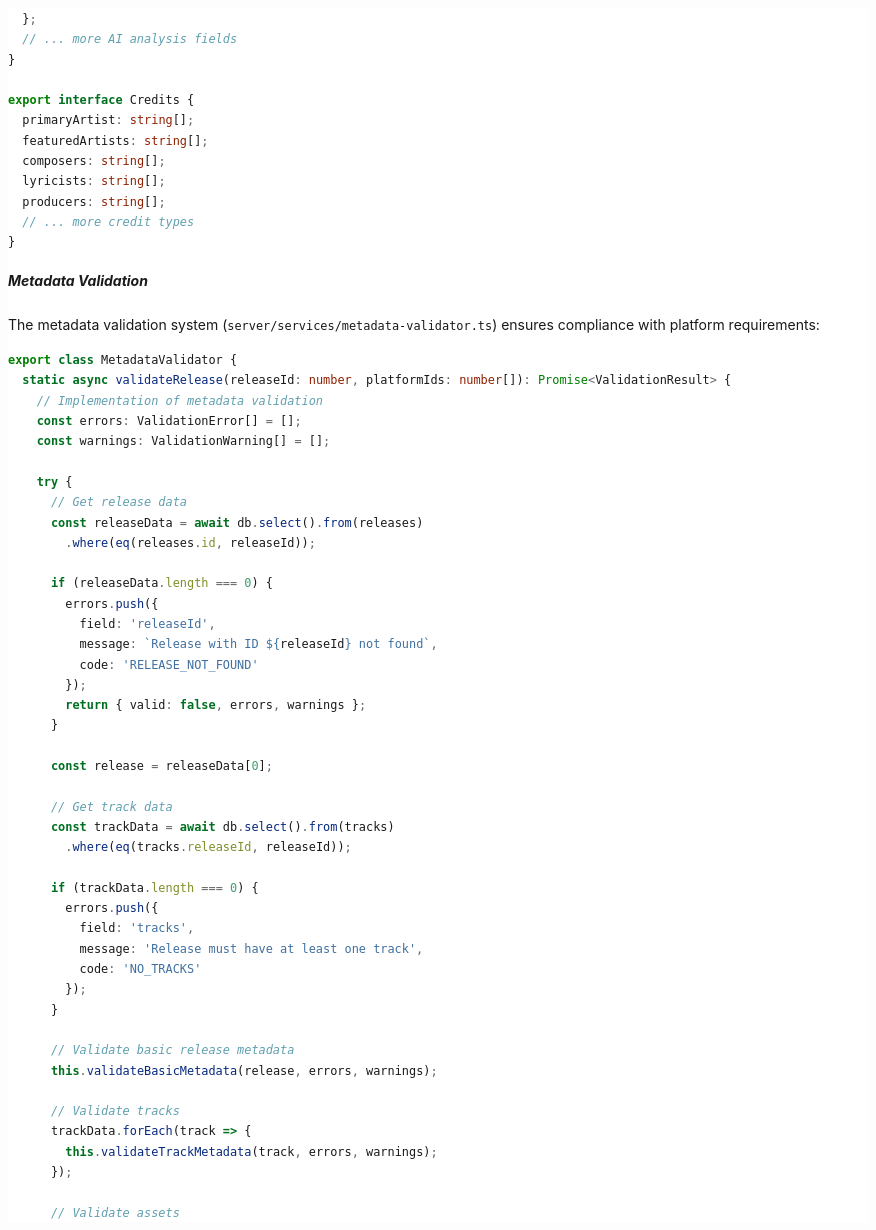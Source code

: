 ```typescript
  };
  // ... more AI analysis fields
}

export interface Credits {
  primaryArtist: string[];
  featuredArtists: string[];
  composers: string[];
  lyricists: string[];
  producers: string[];
  // ... more credit types
}
```

##### Metadata Validation

The metadata validation system (`server/services/metadata-validator.ts`) ensures compliance with platform requirements:

```typescript
export class MetadataValidator {
  static async validateRelease(releaseId: number, platformIds: number[]): Promise<ValidationResult> {
    // Implementation of metadata validation
    const errors: ValidationError[] = [];
    const warnings: ValidationWarning[] = [];

    try {
      // Get release data
      const releaseData = await db.select().from(releases)
        .where(eq(releases.id, releaseId));

      if (releaseData.length === 0) {
        errors.push({
          field: 'releaseId',
          message: `Release with ID ${releaseId} not found`,
          code: 'RELEASE_NOT_FOUND'
        });
        return { valid: false, errors, warnings };
      }

      const release = releaseData[0];

      // Get track data
      const trackData = await db.select().from(tracks)
        .where(eq(tracks.releaseId, releaseId));

      if (trackData.length === 0) {
        errors.push({
          field: 'tracks',
          message: 'Release must have at least one track',
          code: 'NO_TRACKS'
        });
      }

      // Validate basic release metadata
      this.validateBasicMetadata(release, errors, warnings);

      // Validate tracks
      trackData.forEach(track => {
        this.validateTrackMetadata(track, errors, warnings);
      });

      // Validate assets
```